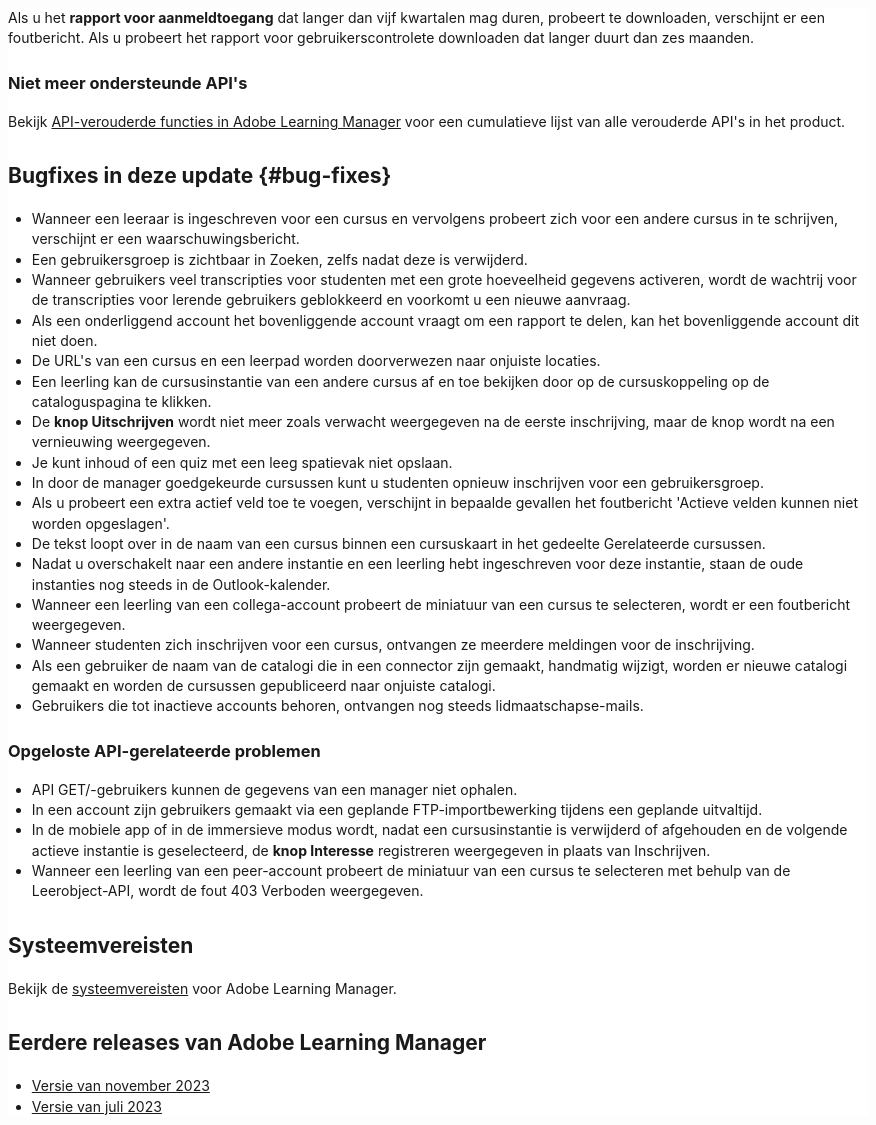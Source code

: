 Als u het **rapport voor aanmeldtoegang** dat langer dan vijf kwartalen mag duren, probeert te downloaden, verschijnt er een foutbericht. Als u probeert het rapport voor gebruikerscontrole **&#x200B;**&#x200B;te downloaden dat langer duurt dan zes maanden.

### Niet meer ondersteunde API&#39;s

Bekijk [API-verouderde functies in Adobe Learning Manager](api-deprecations-list.md) voor een cumulatieve lijst van alle verouderde API&#39;s in het product.

## Bugfixes in deze update {#bug-fixes}

* Wanneer een leeraar is ingeschreven voor een cursus en vervolgens probeert zich voor een andere cursus in te schrijven, verschijnt er een waarschuwingsbericht.
* Een gebruikersgroep is zichtbaar in Zoeken, zelfs nadat deze is verwijderd.
* Wanneer gebruikers veel transcripties voor studenten met een grote hoeveelheid gegevens activeren, wordt de wachtrij voor de transcripties voor lerende gebruikers geblokkeerd en voorkomt u een nieuwe aanvraag.
* Als een onderliggend account het bovenliggende account vraagt om een rapport te delen, kan het bovenliggende account dit niet doen.
* De URL&#39;s van een cursus en een leerpad worden doorverwezen naar onjuiste locaties.
* Een leerling kan de cursusinstantie van een andere cursus af en toe bekijken door op de cursuskoppeling op de cataloguspagina te klikken.
* De **knop Uitschrijven** wordt niet meer zoals verwacht weergegeven na de eerste inschrijving, maar de knop wordt na een vernieuwing weergegeven.
* Je kunt inhoud of een quiz met een leeg spatievak niet opslaan.
* In door de manager goedgekeurde cursussen kunt u studenten opnieuw inschrijven voor een gebruikersgroep.
* Als u probeert een extra actief veld toe te voegen, verschijnt in bepaalde gevallen het foutbericht &#39;Actieve velden kunnen niet worden opgeslagen&#39;.
* De tekst loopt over in de naam van een cursus binnen een cursuskaart in het gedeelte Gerelateerde cursussen.
* Nadat u overschakelt naar een andere instantie en een leerling hebt ingeschreven voor deze instantie, staan de oude instanties nog steeds in de Outlook-kalender.
* Wanneer een leerling van een collega-account probeert de miniatuur van een cursus te selecteren, wordt er een foutbericht weergegeven.
* Wanneer studenten zich inschrijven voor een cursus, ontvangen ze meerdere meldingen voor de inschrijving.
* Als een gebruiker de naam van de catalogi die in een connector zijn gemaakt, handmatig wijzigt, worden er nieuwe catalogi gemaakt en worden de cursussen gepubliceerd naar onjuiste catalogi.
* Gebruikers die tot inactieve accounts behoren, ontvangen nog steeds lidmaatschapse-mails.

### Opgeloste API-gerelateerde problemen

* API GET/-gebruikers kunnen de gegevens van een manager niet ophalen.
* In een account zijn gebruikers gemaakt via een geplande FTP-importbewerking tijdens een geplande uitvaltijd.
* In de mobiele app of in de immersieve modus wordt, nadat een cursusinstantie is verwijderd of afgehouden en de volgende actieve instantie is geselecteerd, de **knop Interesse** registreren weergegeven in plaats van Inschrijven.**&#x200B;**
* Wanneer een leerling van een peer-account probeert de miniatuur van een cursus te selecteren met behulp van de Leerobject-API, wordt de fout 403 Verboden weergegeven.

## Systeemvereisten

Bekijk de [systeemvereisten](system-requirements.md) voor Adobe Learning Manager.

## Eerdere releases van Adobe Learning Manager

* [Versie van november 2023](whats-new-november-2023.md)
* [Versie van juli 2023](whats-new-2023-july.md)
